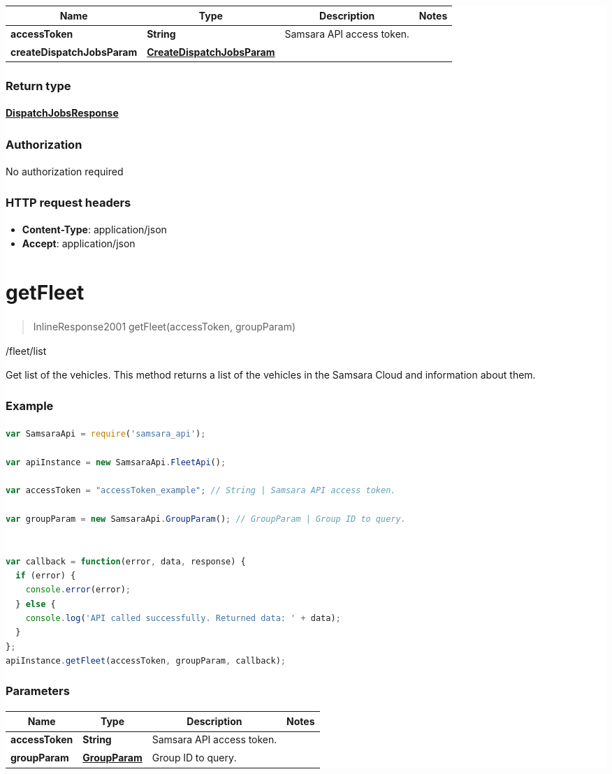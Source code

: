 Name | Type | Description  | Notes
------------- | ------------- | ------------- | -------------
 **accessToken** | **String**| Samsara API access token. | 
 **createDispatchJobsParam** | [**CreateDispatchJobsParam**](CreateDispatchJobsParam.md)|  | 

### Return type

[**DispatchJobsResponse**](DispatchJobsResponse.md)

### Authorization

No authorization required

### HTTP request headers

 - **Content-Type**: application/json
 - **Accept**: application/json

<a name="getFleet"></a>
# **getFleet**
> InlineResponse2001 getFleet(accessToken, groupParam)

/fleet/list

Get list of the vehicles. This method returns a list of the vehicles in the Samsara Cloud and information about them.

### Example
```javascript
var SamsaraApi = require('samsara_api');

var apiInstance = new SamsaraApi.FleetApi();

var accessToken = "accessToken_example"; // String | Samsara API access token.

var groupParam = new SamsaraApi.GroupParam(); // GroupParam | Group ID to query.


var callback = function(error, data, response) {
  if (error) {
    console.error(error);
  } else {
    console.log('API called successfully. Returned data: ' + data);
  }
};
apiInstance.getFleet(accessToken, groupParam, callback);
```

### Parameters

Name | Type | Description  | Notes
------------- | ------------- | ------------- | -------------
 **accessToken** | **String**| Samsara API access token. | 
 **groupParam** | [**GroupParam**](GroupParam.md)| Group ID to query. | 
